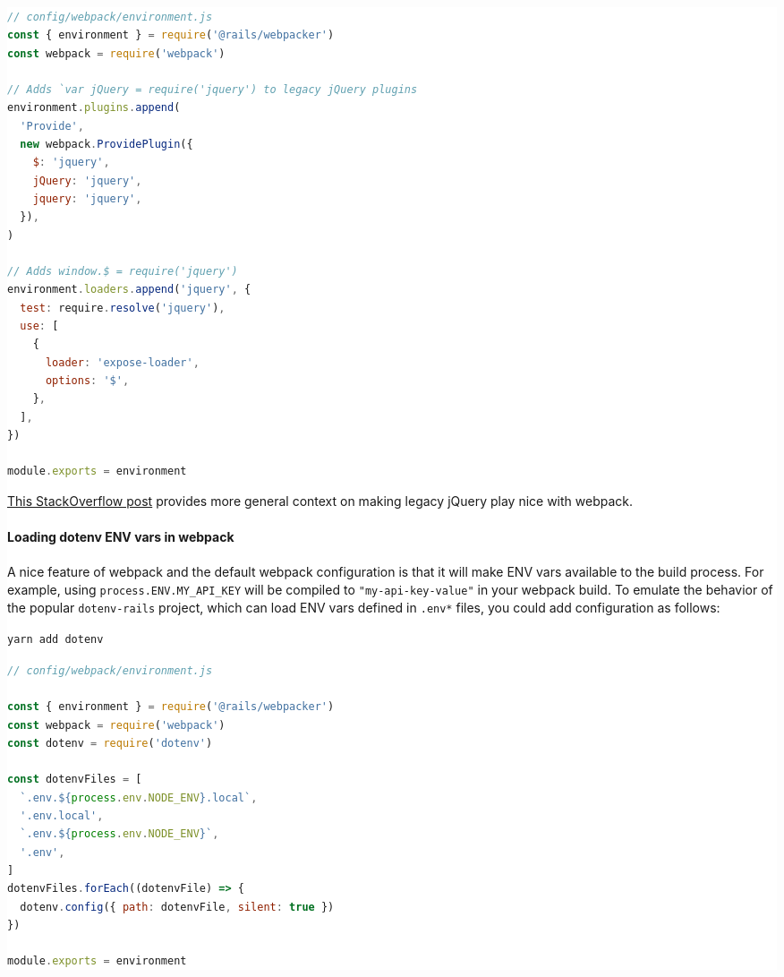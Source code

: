 ```javascript
// config/webpack/environment.js
const { environment } = require('@rails/webpacker')
const webpack = require('webpack')

// Adds `var jQuery = require('jquery') to legacy jQuery plugins
environment.plugins.append(
  'Provide',
  new webpack.ProvidePlugin({
    $: 'jquery',
    jQuery: 'jquery',
    jquery: 'jquery',
  }),
)

// Adds window.$ = require('jquery')
environment.loaders.append('jquery', {
  test: require.resolve('jquery'),
  use: [
    {
      loader: 'expose-loader',
      options: '$',
    },
  ],
})

module.exports = environment
```

[This StackOverflow post](https://stackoverflow.com/questions/28969861/managing-jquery-plugin-dependency-in-webpack) provides more general context on making legacy jQuery play nice with webpack.

#### Loading dotenv ENV vars in webpack

A nice feature of webpack and the default webpack configuration is that it will make ENV vars available to the build process. For example, using `process.ENV.MY_API_KEY` will be compiled to `"my-api-key-value"` in your webpack build. To emulate the behavior of the popular `dotenv-rails` project, which can load ENV vars defined in `.env*` files, you could add configuration as follows:

```sh
yarn add dotenv
```

```javascript
// config/webpack/environment.js

const { environment } = require('@rails/webpacker')
const webpack = require('webpack')
const dotenv = require('dotenv')

const dotenvFiles = [
  `.env.${process.env.NODE_ENV}.local`,
  '.env.local',
  `.env.${process.env.NODE_ENV}`,
  '.env',
]
dotenvFiles.forEach((dotenvFile) => {
  dotenv.config({ path: dotenvFile, silent: true })
})

module.exports = environment
```
